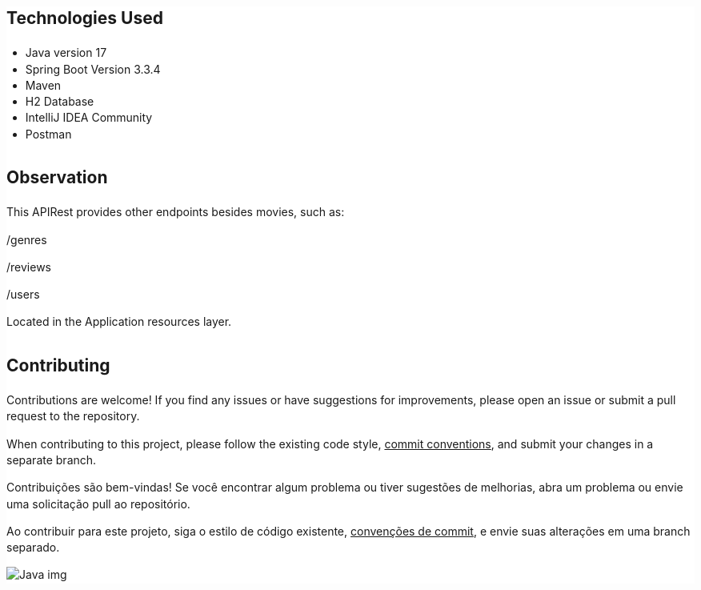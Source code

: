 ## Technologies Used

- Java version 17
- Spring Boot Version 3.3.4
- Maven
- H2 Database
- IntelliJ IDEA Community
- Postman

## Observation
This APIRest provides other endpoints besides movies, such as:

/genres

/reviews

/users

Located in the Application resources layer.

## Contributing

Contributions are welcome! If you find any issues or have suggestions for improvements, please open an issue or submit a pull request to the repository.

When contributing to this project, please follow the existing code style, [commit conventions](https://www.conventionalcommits.org/en/v1.0.0/), and submit your changes in a separate branch.

Contribuições são bem-vindas! Se você encontrar algum problema ou tiver sugestões de melhorias, abra um problema ou envie uma solicitação pull ao repositório.

Ao contribuir para este projeto, siga o estilo de código existente, [convenções de commit](https://medium.com/linkapi-solutions/conventional-commits-pattern-3778d1a1e657), e envie suas alterações em uma branch separado.

![Java img](https://wallpapercave.com/wp/wp4048617.jpg)

